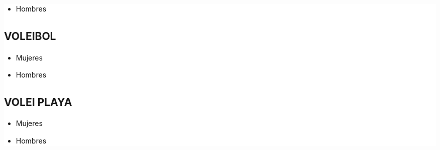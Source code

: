   * Hombres
  <iframe width="560" height="315" src="https://www.youtube.com/embed/7hwNy45VDNk" frameborder="0" allow="accelerometer; autoplay; encrypted-media; gyroscope; picture-in-picture" allowfullscreen></iframe>
  
  
## VOLEIBOL

* Mujeres
<iframe width="560" height="315" src="https://www.youtube.com/embed/u6nObe9tyjk" frameborder="0" allow="accelerometer; autoplay; encrypted-media; gyroscope; picture-in-picture" allowfullscreen></iframe>

* Hombres
<iframe width="560" height="315" src="https://www.youtube.com/embed/KLIa2UaE2KE" frameborder="0" allow="accelerometer; autoplay; encrypted-media; gyroscope; picture-in-picture" allowfullscreen></iframe>

## VOLEI PLAYA

* Mujeres
<iframe width="560" height="315" src="https://www.youtube.com/embed/-6TVvxs5sow" frameborder="0" allow="accelerometer; autoplay; encrypted-media; gyroscope; picture-in-picture" allowfullscreen></iframe>

* Hombres
<iframe width="560" height="315" src="https://www.youtube.com/embed/k4ux0jau_ws" frameborder="0" allow="accelerometer; autoplay; encrypted-media; gyroscope; picture-in-picture" allowfullscreen></iframe>
